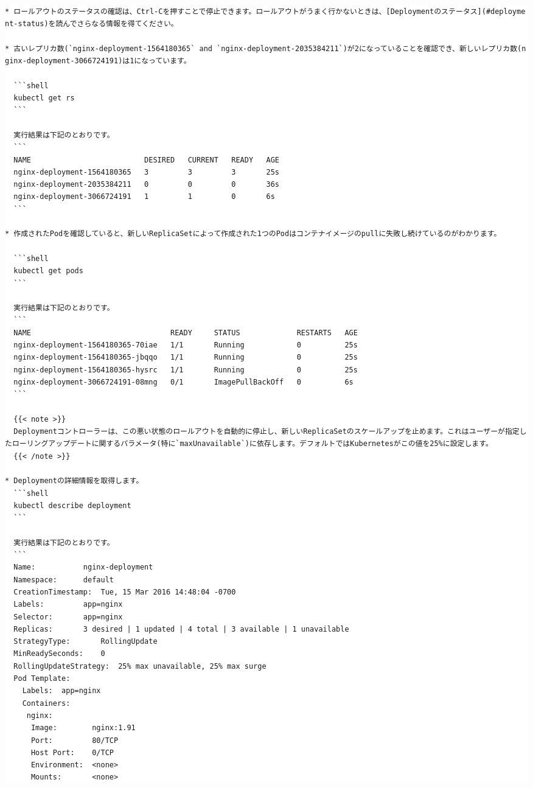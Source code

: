   ```
* ロールアウトのステータスの確認は、Ctrl-Cを押すことで停止できます。ロールアウトがうまく行かないときは、[Deploymentのステータス](#deployment-status)を読んでさらなる情報を得てください。

* 古いレプリカ数(`nginx-deployment-1564180365` and `nginx-deployment-2035384211`)が2になっていることを確認でき、新しいレプリカ数(nginx-deployment-3066724191)は1になっています。

    ```shell
    kubectl get rs
    ```

    実行結果は下記のとおりです。
    ```
    NAME                          DESIRED   CURRENT   READY   AGE
    nginx-deployment-1564180365   3         3         3       25s
    nginx-deployment-2035384211   0         0         0       36s
    nginx-deployment-3066724191   1         1         0       6s
    ```

* 作成されたPodを確認していると、新しいReplicaSetによって作成された1つのPodはコンテナイメージのpullに失敗し続けているのがわかります。

    ```shell
    kubectl get pods
    ```

    実行結果は下記のとおりです。
    ```
    NAME                                READY     STATUS             RESTARTS   AGE
    nginx-deployment-1564180365-70iae   1/1       Running            0          25s
    nginx-deployment-1564180365-jbqqo   1/1       Running            0          25s
    nginx-deployment-1564180365-hysrc   1/1       Running            0          25s
    nginx-deployment-3066724191-08mng   0/1       ImagePullBackOff   0          6s
    ```

    {{< note >}}
    Deploymentコントローラーは、この悪い状態のロールアウトを自動的に停止し、新しいReplicaSetのスケールアップを止めます。これはユーザーが指定したローリングアップデートに関するパラメータ(特に`maxUnavailable`)に依存します。デフォルトではKubernetesがこの値を25%に設定します。
    {{< /note >}}

* Deploymentの詳細情報を取得します。
    ```shell
    kubectl describe deployment
    ```

    実行結果は下記のとおりです。
    ```
    Name:           nginx-deployment
    Namespace:      default
    CreationTimestamp:  Tue, 15 Mar 2016 14:48:04 -0700
    Labels:         app=nginx
    Selector:       app=nginx
    Replicas:       3 desired | 1 updated | 4 total | 3 available | 1 unavailable
    StrategyType:       RollingUpdate
    MinReadySeconds:    0
    RollingUpdateStrategy:  25% max unavailable, 25% max surge
    Pod Template:
      Labels:  app=nginx
      Containers:
       nginx:
        Image:        nginx:1.91
        Port:         80/TCP
        Host Port:    0/TCP
        Environment:  <none>
        Mounts:       <none>
  ```